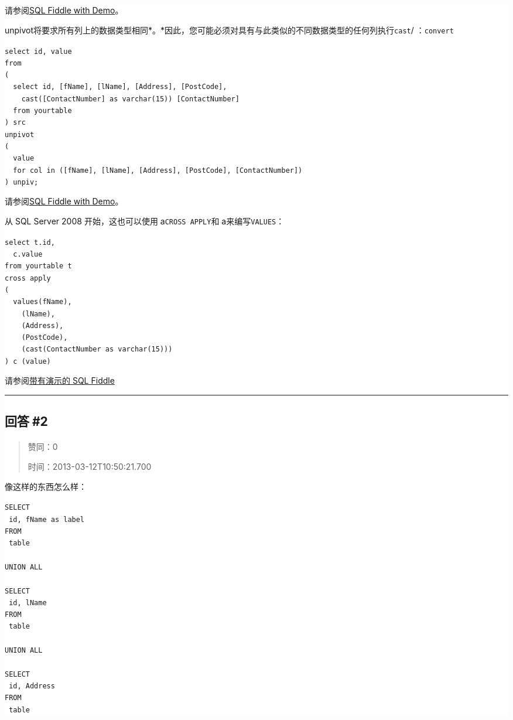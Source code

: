 请参阅[SQL Fiddle with Demo](http://www.sqlfiddle.com/#!3/aa9e0/1)。

unpivot将要求所有列上的数据类型相同*。*因此，您可能必须对具有与此类似的不同数据类型的任何列执行`cast`/ ：`convert`

```
select id, value
from
(
  select id, [fName], [lName], [Address], [PostCode],
    cast([ContactNumber] as varchar(15)) [ContactNumber]
  from yourtable
) src
unpivot
(
  value
  for col in ([fName], [lName], [Address], [PostCode], [ContactNumber])
) unpiv; 
```

请参阅[SQL Fiddle with Demo](http://www.sqlfiddle.com/#!3/d597a/1)。

从 SQL Server 2008 开始，这也可以使用 a`CROSS APPLY`和 a来编写`VALUES`：

```
select t.id,
  c.value
from yourtable t
cross apply
(
  values(fName), 
    (lName), 
    (Address), 
    (PostCode), 
    (cast(ContactNumber as varchar(15)))
) c (value) 
```

请参阅[带有演示的 SQL Fiddle](http://www.sqlfiddle.com/#!3/d597a/5)

* * *

## 回答 #2

> 赞同：0
> 
> 时间：2013-03-12T10:50:21.700

像这样的东西怎么样：

```
SELECT
 id, fName as label
FROM
 table

UNION ALL

SELECT
 id, lName
FROM
 table

UNION ALL

SELECT
 id, Address
FROM
 table
```